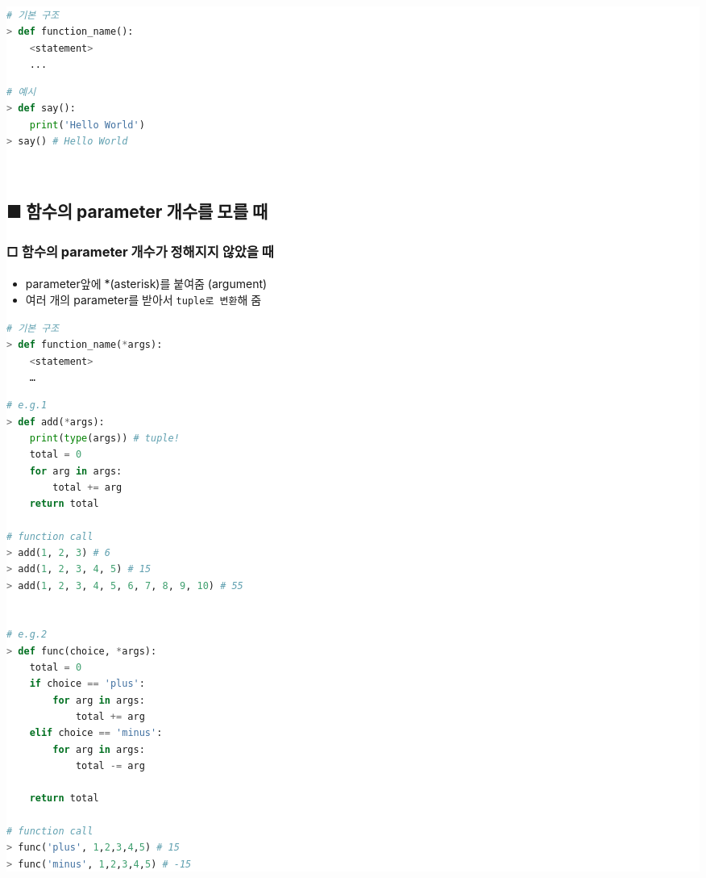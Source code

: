 ```py
# 기본 구조
> def function_name():
    <statement>
    ...
```

```py
# 예시
> def say():
    print('Hello World')
> say() # Hello World
```

<br>

## ■ 함수의 parameter 개수를 모를 때
### □ 함수의 parameter 개수가 정해지지 않았을 때
- parameter앞에 *(asterisk)를 붙여줌 (argument)
- 여러 개의 parameter를 받아서 ```tuple로 변환```해 줌

```py
# 기본 구조
> def function_name(*args):
    <statement>
    …
```

```py
# e.g.1
> def add(*args):
    print(type(args)) # tuple!
    total = 0
    for arg in args:
        total += arg
    return total

# function call
> add(1, 2, 3) # 6
> add(1, 2, 3, 4, 5) # 15
> add(1, 2, 3, 4, 5, 6, 7, 8, 9, 10) # 55


# e.g.2
> def func(choice, *args):
    total = 0
    if choice == 'plus':
        for arg in args:
            total += arg    
    elif choice == 'minus':
        for arg in args:
            total -= arg

    return total

# function call
> func('plus', 1,2,3,4,5) # 15
> func('minus', 1,2,3,4,5) # -15
```

